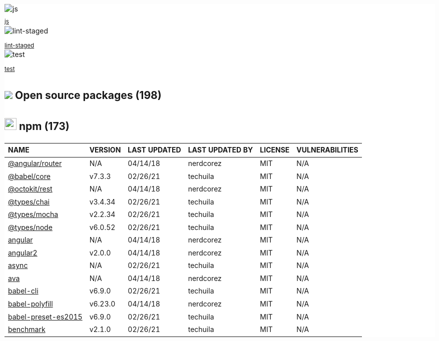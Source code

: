 </tr>
<tr>
  <td align='center'>
  <img width='36' height='36' src='https://img.stackshare.io/service/5588/jscom.png' alt='js'>
  <br>
  <sub><a href="www.js.com">js</a></sub>
  <br>
  <sub></sub>
</td>

<td align='center'>
  <img width='36' height='36' src='https://img.stackshare.io/service/10577/11071.jpeg' alt='lint-staged'>
  <br>
  <sub><a href="https://github.com/okonet/lint-staged">lint-staged</a></sub>
  <br>
  <sub></sub>
</td>

<td align='center'>
  <img width='36' height='36' src='https://img.stackshare.io/service/5477/no-img-open-source.png' alt='test'>
  <br>
  <sub><a href="test">test</a></sub>
  <br>
  <sub></sub>
</td>

</tr>
</table>


## <img src='https://img.stackshare.io/group.svg' /> Open source packages (198)</h2>

## <img width='24' height='24' src='https://img.stackshare.io/service/1120/lejvzrnlpb308aftn31u.png'/> npm (173)

|NAME|VERSION|LAST UPDATED|LAST UPDATED BY|LICENSE|VULNERABILITIES|
|:------|:------|:------|:------|:------|:------|
|[@angular/router](https://www.npmjs.com/@angular/router)|N/A|04/14/18|nerdcorez |MIT|N/A|
|[@babel/core](https://www.npmjs.com/@babel/core)|v7.3.3|02/26/21|techuila |MIT|N/A|
|[@octokit/rest](https://www.npmjs.com/@octokit/rest)|N/A|04/14/18|nerdcorez |MIT|N/A|
|[@types/chai](https://www.npmjs.com/@types/chai)|v3.4.34|02/26/21|techuila |MIT|N/A|
|[@types/mocha](https://www.npmjs.com/@types/mocha)|v2.2.34|02/26/21|techuila |MIT|N/A|
|[@types/node](https://www.npmjs.com/@types/node)|v6.0.52|02/26/21|techuila |MIT|N/A|
|[angular](https://www.npmjs.com/angular)|N/A|04/14/18|nerdcorez |MIT|N/A|
|[angular2](https://www.npmjs.com/angular2)|v2.0.0|04/14/18|nerdcorez |MIT|N/A|
|[async](https://www.npmjs.com/async)|N/A|02/26/21|techuila |MIT|N/A|
|[ava](https://www.npmjs.com/ava)|N/A|04/14/18|nerdcorez |MIT|N/A|
|[babel-cli](https://www.npmjs.com/babel-cli)|v6.9.0|02/26/21|techuila |MIT|N/A|
|[babel-polyfill](https://www.npmjs.com/babel-polyfill)|v6.23.0|04/14/18|nerdcorez |MIT|N/A|
|[babel-preset-es2015](https://www.npmjs.com/babel-preset-es2015)|v6.9.0|02/26/21|techuila |MIT|N/A|
|[benchmark](https://www.npmjs.com/benchmark)|v2.1.0|02/26/21|techuila |MIT|N/A|